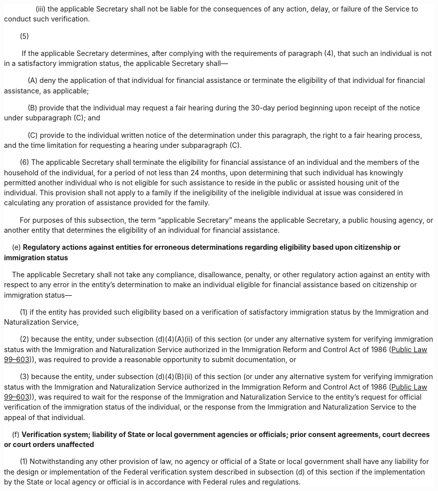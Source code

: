                 (iii) the applicable Secretary shall not be liable for the consequences of any action, delay, or failure of the Service to conduct such verification.

        (5)

         If the applicable Secretary determines, after complying with the requirements of paragraph (4), that such an individual is not in a satisfactory immigration status, the applicable Secretary shall—

            (A) deny the application of that individual for financial assistance or terminate the eligibility of that individual for financial assistance, as applicable;

            (B) provide that the individual may request a fair hearing during the 30-day period beginning upon receipt of the notice under subparagraph (C); and

            (C) provide to the individual written notice of the determination under this paragraph, the right to a fair hearing process, and the time limitation for requesting a hearing under subparagraph (C).

        (6) The applicable Secretary shall terminate the eligibility for financial assistance of an individual and the members of the household of the individual, for a period of not less than 24 months, upon determining that such individual has knowingly permitted another individual who is not eligible for such assistance to reside in the public or assisted housing unit of the individual. This provision shall not apply to a family if the ineligibility of the ineligible individual at issue was considered in calculating any proration of assistance provided for the family.

        For purposes of this subsection, the term “applicable Secretary” means the applicable Secretary, a public housing agency, or another entity that determines the eligibility of an individual for financial assistance.

    (e) __Regulatory actions against entities for erroneous determinations regarding eligibility based upon citizenship or immigration status__ 

    The applicable Secretary shall not take any compliance, disallowance, penalty, or other regulatory action against an entity with respect to any error in the entity’s determination to make an individual eligible for financial assistance based on citizenship or immigration status—

        (1) if the entity has provided such eligibility based on a verification of satisfactory immigration status by the Immigration and Naturalization Service,

        (2) because the entity, under subsection (d)(4)(A)(ii) of this section (or under any alternative system for verifying immigration status with the Immigration and Naturalization Service authorized in the Immigration Reform and Control Act of 1986 ([Public Law 99–603][/us/pl/99/603])), was required to provide a reasonable opportunity to submit documentation, or

        (3) because the entity, under subsection (d)(4)(B)(ii) of this section (or under any alternative system for verifying immigration status with the Immigration and Naturalization Service authorized in the Immigration Reform and Control Act of 1986 ([Public Law 99–603][/us/pl/99/603])), was required to wait for the response of the Immigration and Naturalization Service to the entity’s request for official verification of the immigration status of the individual, or the response from the Immigration and Naturalization Service to the appeal of that individual.

    (f) __Verification system; liability of State or local government agencies or officials; prior consent agreements, court decrees or court orders unaffected__ 

        (1) Notwithstanding any other provision of law, no agency or official of a State or local government shall have any liability for the design or implementation of the Federal verification system described in subsection (d) of this section if the implementation by the State or local agency or official is in accordance with Federal rules and regulations.


[/us/usc/t8/s1259]: https://publicdocs.github.io/go/links?ns=uslm&ref=%2Fus%2Fusc%2Ft8%2Fs1259
[/us/usc/t8/s1157]: https://publicdocs.github.io/go/links?ns=uslm&ref=%2Fus%2Fusc%2Ft8%2Fs1157
[/us/usc/t8/s1158]: https://publicdocs.github.io/go/links?ns=uslm&ref=%2Fus%2Fusc%2Ft8%2Fs1158
[/us/usc/t8/s1182/d/5]: https://publicdocs.github.io/go/links?ns=uslm&ref=%2Fus%2Fusc%2Ft8%2Fs1182%2Fd%2F5
[/us/usc/t8/s1231/b/3]: https://publicdocs.github.io/go/links?ns=uslm&ref=%2Fus%2Fusc%2Ft8%2Fs1231%2Fb%2F3
[/us/usc/t8/s1255a]: https://publicdocs.github.io/go/links?ns=uslm&ref=%2Fus%2Fusc%2Ft8%2Fs1255a
[/us/usc/t48/s1901]: https://publicdocs.github.io/go/links?ns=uslm&ref=%2Fus%2Fusc%2Ft48%2Fs1901
[/us/usc/t48/s1931]: https://publicdocs.github.io/go/links?ns=uslm&ref=%2Fus%2Fusc%2Ft48%2Fs1931
[/us/usc/t42/s1437]: https://publicdocs.github.io/go/links?ns=uslm&ref=%2Fus%2Fusc%2Ft42%2Fs1437
[/us/usc/t42/s1472]: https://publicdocs.github.io/go/links?ns=uslm&ref=%2Fus%2Fusc%2Ft42%2Fs1472
[/us/usc/t42/s12851]: https://publicdocs.github.io/go/links?ns=uslm&ref=%2Fus%2Fusc%2Ft42%2Fs12851
[/us/usc/t12/s1701s]: https://publicdocs.github.io/go/links?ns=uslm&ref=%2Fus%2Fusc%2Ft12%2Fs1701s
[/us/usc/t42/s1437f]: https://publicdocs.github.io/go/links?ns=uslm&ref=%2Fus%2Fusc%2Ft42%2Fs1437f
[/us/usc/t8/s1157]: https://publicdocs.github.io/go/links?ns=uslm&ref=%2Fus%2Fusc%2Ft8%2Fs1157
[/us/usc/t8/s1158]: https://publicdocs.github.io/go/links?ns=uslm&ref=%2Fus%2Fusc%2Ft8%2Fs1158
[/us/pl/99/603]: https://publicdocs.github.io/go/links?ns=uslm&ref=%2Fus%2Fpl%2F99%2F603
[/us/pl/99/603]: https://publicdocs.github.io/go/links?ns=uslm&ref=%2Fus%2Fpl%2F99%2F603
[/us/pl/99/603]: https://publicdocs.github.io/go/links?ns=uslm&ref=%2Fus%2Fpl%2F99%2F603
[/us/usc/t42/s12851]: https://publicdocs.github.io/go/links?ns=uslm&ref=%2Fus%2Fusc%2Ft42%2Fs12851
[/us/usc/t42/s1437a]: https://publicdocs.github.io/go/links?ns=uslm&ref=%2Fus%2Fusc%2Ft42%2Fs1437a
[/us/usc/t8/s1324a/b/1]: https://publicdocs.github.io/go/links?ns=uslm&ref=%2Fus%2Fusc%2Ft8%2Fs1324a%2Fb%2F1
[/us/pl/96/399/s214]: https://publicdocs.github.io/go/links?ns=uslm&ref=%2Fus%2Fpl%2F96%2F399%2Fs214
[/us/stat/94/1637]: https://publicdocs.github.io/go/links?ns=uslm&ref=%2Fus%2Fstat%2F94%2F1637
[/us/pl/97/35/s329/a]: https://publicdocs.github.io/go/links?ns=uslm&ref=%2Fus%2Fpl%2F97%2F35%2Fs329%2Fa
[/us/stat/95/408]: https://publicdocs.github.io/go/links?ns=uslm&ref=%2Fus%2Fstat%2F95%2F408
[/us/pl/99/603/s121/a/2]: https://publicdocs.github.io/go/links?ns=uslm&ref=%2Fus%2Fpl%2F99%2F603%2Fs121%2Fa%2F2
[/us/stat/100/3386]: https://publicdocs.github.io/go/links?ns=uslm&ref=%2Fus%2Fstat%2F100%2F3386
[/us/pl/100/242/s164/a]: https://publicdocs.github.io/go/links?ns=uslm&ref=%2Fus%2Fpl%2F100%2F242%2Fs164%2Fa
[/us/stat/101/1860-1863]: https://publicdocs.github.io/go/links?ns=uslm&ref=%2Fus%2Fstat%2F101%2F1860-1863
[/us/pl/104/193/s441/a]: https://publicdocs.github.io/go/links?ns=uslm&ref=%2Fus%2Fpl%2F104%2F193%2Fs441%2Fa
[/us/stat/110/2276]: https://publicdocs.github.io/go/links?ns=uslm&ref=%2Fus%2Fstat%2F110%2F2276
[/us/pl/104/208/s308/g/7/D/ii]: https://publicdocs.github.io/go/links?ns=uslm&ref=%2Fus%2Fpl%2F104%2F208%2Fs308%2Fg%2F7%2FD%2Fii
[/us/stat/110/3009-624]: https://publicdocs.github.io/go/links?ns=uslm&ref=%2Fus%2Fstat%2F110%2F3009-624
[/us/pl/105/276/s592/a]: https://publicdocs.github.io/go/links?ns=uslm&ref=%2Fus%2Fpl%2F105%2F276%2Fs592%2Fa
[/us/stat/112/2653]: https://publicdocs.github.io/go/links?ns=uslm&ref=%2Fus%2Fstat%2F112%2F2653
[/us/pl/106/504/s3/b]: https://publicdocs.github.io/go/links?ns=uslm&ref=%2Fus%2Fpl%2F106%2F504%2Fs3%2Fb
[/us/stat/114/2312]: https://publicdocs.github.io/go/links?ns=uslm&ref=%2Fus%2Fstat%2F114%2F2312
[/us/pl/96/399]: https://publicdocs.github.io/go/links?ns=uslm&ref=%2Fus%2Fpl%2F96%2F399
[/us/stat/94/1614]: https://publicdocs.github.io/go/links?ns=uslm&ref=%2Fus%2Fstat%2F94%2F1614
[/us/usc/t42/s5301]: https://publicdocs.github.io/go/links?ns=uslm&ref=%2Fus%2Fusc%2Ft42%2Fs5301
[/us/act/1937-09-01/ch896]: https://publicdocs.github.io/go/links?ns=uslm&ref=%2Fus%2Fact%2F1937-09-01%2Fch896
[/us/pl/93/383/s201/a]: https://publicdocs.github.io/go/links?ns=uslm&ref=%2Fus%2Fpl%2F93%2F383%2Fs201%2Fa
[/us/stat/88/653]: https://publicdocs.github.io/go/links?ns=uslm&ref=%2Fus%2Fstat%2F88%2F653
[/us/usc/t42/s1437]: https://publicdocs.github.io/go/links?ns=uslm&ref=%2Fus%2Fusc%2Ft42%2Fs1437
[/us/pl/101/625]: https://publicdocs.github.io/go/links?ns=uslm&ref=%2Fus%2Fpl%2F101%2F625
[/us/stat/104/4079]: https://publicdocs.github.io/go/links?ns=uslm&ref=%2Fus%2Fstat%2F104%2F4079
[/us/usc/t42/s12701]: https://publicdocs.github.io/go/links?ns=uslm&ref=%2Fus%2Fusc%2Ft42%2Fs12701
[/us/pl/89/117/s101]: https://publicdocs.github.io/go/links?ns=uslm&ref=%2Fus%2Fpl%2F89%2F117%2Fs101
[/us/stat/79/451]: https://publicdocs.github.io/go/links?ns=uslm&ref=%2Fus%2Fstat%2F79%2F451
[/us/usc/t12/s1701s]: https://publicdocs.github.io/go/links?ns=uslm&ref=%2Fus%2Fusc%2Ft12%2Fs1701s
[/us/pl/99/603]: https://publicdocs.github.io/go/links?ns=uslm&ref=%2Fus%2Fpl%2F99%2F603
[/us/stat/100/3359]: https://publicdocs.github.io/go/links?ns=uslm&ref=%2Fus%2Fstat%2F100%2F3359
[/us/usc/t8/s1101]: https://publicdocs.github.io/go/links?ns=uslm&ref=%2Fus%2Fusc%2Ft8%2Fs1101
[/us/pl/106/504]: https://publicdocs.github.io/go/links?ns=uslm&ref=%2Fus%2Fpl%2F106%2F504
[/us/pl/105/276/s592/a/1]: https://publicdocs.github.io/go/links?ns=uslm&ref=%2Fus%2Fpl%2F105%2F276%2Fs592%2Fa%2F1
[/us/pl/105/276/s592/a/2]: https://publicdocs.github.io/go/links?ns=uslm&ref=%2Fus%2Fpl%2F105%2F276%2Fs592%2Fa%2F2
[/us/pl/105/276/s592/a/3/A]: https://publicdocs.github.io/go/links?ns=uslm&ref=%2Fus%2Fpl%2F105%2F276%2Fs592%2Fa%2F3%2FA
[/us/pl/105/276/s592/a/3/B]: https://publicdocs.github.io/go/links?ns=uslm&ref=%2Fus%2Fpl%2F105%2F276%2Fs592%2Fa%2F3%2FB
[/us/pl/105/276/s592/a/3/C]: https://publicdocs.github.io/go/links?ns=uslm&ref=%2Fus%2Fpl%2F105%2F276%2Fs592%2Fa%2F3%2FC
[/us/pl/105/276/s592/a/3/D]: https://publicdocs.github.io/go/links?ns=uslm&ref=%2Fus%2Fpl%2F105%2F276%2Fs592%2Fa%2F3%2FD
[/us/pl/105/276/s592/a/3/E]: https://publicdocs.github.io/go/links?ns=uslm&ref=%2Fus%2Fpl%2F105%2F276%2Fs592%2Fa%2F3%2FE
[/us/pl/105/276/s592/a/5]: https://publicdocs.github.io/go/links?ns=uslm&ref=%2Fus%2Fpl%2F105%2F276%2Fs592%2Fa%2F5
[/us/pl/105/276/s592/a/4/A]: https://publicdocs.github.io/go/links?ns=uslm&ref=%2Fus%2Fpl%2F105%2F276%2Fs592%2Fa%2F4%2FA
[/us/pl/105/276/s592/a/4/B/i]: https://publicdocs.github.io/go/links?ns=uslm&ref=%2Fus%2Fpl%2F105%2F276%2Fs592%2Fa%2F4%2FB%2Fi
[/us/pl/105/276/s592/a/4/B/ii]: https://publicdocs.github.io/go/links?ns=uslm&ref=%2Fus%2Fpl%2F105%2F276%2Fs592%2Fa%2F4%2FB%2Fii
[/us/pl/105/276/s592/a/5]: https://publicdocs.github.io/go/links?ns=uslm&ref=%2Fus%2Fpl%2F105%2F276%2Fs592%2Fa%2F5
[/us/pl/104/193/s441/a/1]: https://publicdocs.github.io/go/links?ns=uslm&ref=%2Fus%2Fpl%2F104%2F193%2Fs441%2Fa%2F1
[/us/pl/104/208/s308/g/7/D/ii]: https://publicdocs.github.io/go/links?ns=uslm&ref=%2Fus%2Fpl%2F104%2F208%2Fs308%2Fg%2F7%2FD%2Fii
[/us/pl/104/208/s572]: https://publicdocs.github.io/go/links?ns=uslm&ref=%2Fus%2Fpl%2F104%2F208%2Fs572
[/us/pl/104/193/s441/a/2]: https://publicdocs.github.io/go/links?ns=uslm&ref=%2Fus%2Fpl%2F104%2F193%2Fs441%2Fa%2F2
[/us/usc/t42/s1472]: https://publicdocs.github.io/go/links?ns=uslm&ref=%2Fus%2Fusc%2Ft42%2Fs1472
[/us/pl/104/193/s441/a/1]: https://publicdocs.github.io/go/links?ns=uslm&ref=%2Fus%2Fpl%2F104%2F193%2Fs441%2Fa%2F1
[/us/pl/104/208/s573/1]: https://publicdocs.github.io/go/links?ns=uslm&ref=%2Fus%2Fpl%2F104%2F208%2Fs573%2F1
[/us/pl/104/208/s573/2]: https://publicdocs.github.io/go/links?ns=uslm&ref=%2Fus%2Fpl%2F104%2F208%2Fs573%2F2
[/us/pl/104/208/s573/3]: https://publicdocs.github.io/go/links?ns=uslm&ref=%2Fus%2Fpl%2F104%2F208%2Fs573%2F3
[/us/pl/104/208/s574/1]: https://publicdocs.github.io/go/links?ns=uslm&ref=%2Fus%2Fpl%2F104%2F208%2Fs574%2F1
[/us/pl/104/193/s441/a/3]: https://publicdocs.github.io/go/links?ns=uslm&ref=%2Fus%2Fpl%2F104%2F193%2Fs441%2Fa%2F3
[/us/pl/104/193/s441/a/1]: https://publicdocs.github.io/go/links?ns=uslm&ref=%2Fus%2Fpl%2F104%2F193%2Fs441%2Fa%2F1
[/us/pl/104/208/s574/2]: https://publicdocs.github.io/go/links?ns=uslm&ref=%2Fus%2Fpl%2F104%2F208%2Fs574%2F2
[/us/pl/104/208/s574/3]: https://publicdocs.github.io/go/links?ns=uslm&ref=%2Fus%2Fpl%2F104%2F208%2Fs574%2F3
[/us/pl/104/208/s574/4/A]: https://publicdocs.github.io/go/links?ns=uslm&ref=%2Fus%2Fpl%2F104%2F208%2Fs574%2F4%2FA
[/us/pl/104/208/s574/4/B/i/I]: https://publicdocs.github.io/go/links?ns=uslm&ref=%2Fus%2Fpl%2F104%2F208%2Fs574%2F4%2FB%2Fi%2FI
[/us/pl/104/208/s574/4/B/i/II]: https://publicdocs.github.io/go/links?ns=uslm&ref=%2Fus%2Fpl%2F104%2F208%2Fs574%2F4%2FB%2Fi%2FII
[/us/pl/104/208/s574/4/C]: https://publicdocs.github.io/go/links?ns=uslm&ref=%2Fus%2Fpl%2F104%2F208%2Fs574%2F4%2FC
[/us/pl/104/208/s574/5]: https://publicdocs.github.io/go/links?ns=uslm&ref=%2Fus%2Fpl%2F104%2F208%2Fs574%2F5
[/us/pl/104/208/s574/6]: https://publicdocs.github.io/go/links?ns=uslm&ref=%2Fus%2Fpl%2F104%2F208%2Fs574%2F6
[/us/pl/104/193/s441/a/1]: https://publicdocs.github.io/go/links?ns=uslm&ref=%2Fus%2Fpl%2F104%2F193%2Fs441%2Fa%2F1
[/us/pl/104/208/s575/2]: https://publicdocs.github.io/go/links?ns=uslm&ref=%2Fus%2Fpl%2F104%2F208%2Fs575%2F2
[/us/pl/104/208/s575/1]: https://publicdocs.github.io/go/links?ns=uslm&ref=%2Fus%2Fpl%2F104%2F208%2Fs575%2F1
[/us/pl/99/603]: https://publicdocs.github.io/go/links?ns=uslm&ref=%2Fus%2Fpl%2F99%2F603
[/us/pl/104/193/s441/a/1]: https://publicdocs.github.io/go/links?ns=uslm&ref=%2Fus%2Fpl%2F104%2F193%2Fs441%2Fa%2F1
[/us/pl/104/208/s576]: https://publicdocs.github.io/go/links?ns=uslm&ref=%2Fus%2Fpl%2F104%2F208%2Fs576
[/us/pl/104/193/s441/a/5]: https://publicdocs.github.io/go/links?ns=uslm&ref=%2Fus%2Fpl%2F104%2F193%2Fs441%2Fa%2F5
[/us/pl/100/242/s164/a]: https://publicdocs.github.io/go/links?ns=uslm&ref=%2Fus%2Fpl%2F100%2F242%2Fs164%2Fa
[/us/pl/100/242/s164/b]: https://publicdocs.github.io/go/links?ns=uslm&ref=%2Fus%2Fpl%2F100%2F242%2Fs164%2Fb
[/us/pl/100/242/s164/c/8]: https://publicdocs.github.io/go/links?ns=uslm&ref=%2Fus%2Fpl%2F100%2F242%2Fs164%2Fc%2F8
[/us/pl/100/242/s164/c/1]: https://publicdocs.github.io/go/links?ns=uslm&ref=%2Fus%2Fpl%2F100%2F242%2Fs164%2Fc%2F1
[/us/pl/100/242/s164/c/2]: https://publicdocs.github.io/go/links?ns=uslm&ref=%2Fus%2Fpl%2F100%2F242%2Fs164%2Fc%2F2
[/us/pl/100/242/s164/c/3]: https://publicdocs.github.io/go/links?ns=uslm&ref=%2Fus%2Fpl%2F100%2F242%2Fs164%2Fc%2F3
[/us/pl/100/242/s164/c/4]: https://publicdocs.github.io/go/links?ns=uslm&ref=%2Fus%2Fpl%2F100%2F242%2Fs164%2Fc%2F4
[/us/pl/100/242/s164/c/5]: https://publicdocs.github.io/go/links?ns=uslm&ref=%2Fus%2Fpl%2F100%2F242%2Fs164%2Fc%2F5
[/us/pl/100/242/s164/c/7]: https://publicdocs.github.io/go/links?ns=uslm&ref=%2Fus%2Fpl%2F100%2F242%2Fs164%2Fc%2F7
[/us/pl/100/242/s164/d/1]: https://publicdocs.github.io/go/links?ns=uslm&ref=%2Fus%2Fpl%2F100%2F242%2Fs164%2Fd%2F1
[/us/pl/100/242/s164/d/2]: https://publicdocs.github.io/go/links?ns=uslm&ref=%2Fus%2Fpl%2F100%2F242%2Fs164%2Fd%2F2
[/us/pl/99/603]: https://publicdocs.github.io/go/links?ns=uslm&ref=%2Fus%2Fpl%2F99%2F603
[/us/pl/100/242/s164/d/4]: https://publicdocs.github.io/go/links?ns=uslm&ref=%2Fus%2Fpl%2F100%2F242%2Fs164%2Fd%2F4
[/us/pl/99/603]: https://publicdocs.github.io/go/links?ns=uslm&ref=%2Fus%2Fpl%2F99%2F603
[/us/pl/100/242/s164/e]: https://publicdocs.github.io/go/links?ns=uslm&ref=%2Fus%2Fpl%2F100%2F242%2Fs164%2Fe
[/us/pl/100/242/s164/f/1]: https://publicdocs.github.io/go/links?ns=uslm&ref=%2Fus%2Fpl%2F100%2F242%2Fs164%2Ff%2F1
[/us/pl/99/603]: https://publicdocs.github.io/go/links?ns=uslm&ref=%2Fus%2Fpl%2F99%2F603
[/us/pl/97/35]: https://publicdocs.github.io/go/links?ns=uslm&ref=%2Fus%2Fpl%2F97%2F35
[/us/pl/97/35]: https://publicdocs.github.io/go/links?ns=uslm&ref=%2Fus%2Fpl%2F97%2F35
[/us/pl/105/276/s592/b]: https://publicdocs.github.io/go/links?ns=uslm&ref=%2Fus%2Fpl%2F105%2F276%2Fs592%2Fb
[/us/stat/112/2654]: https://publicdocs.github.io/go/links?ns=uslm&ref=%2Fus%2Fstat%2F112%2F2654
[/us/pl/104/208/s308/g/7/D/ii]: https://publicdocs.github.io/go/links?ns=uslm&ref=%2Fus%2Fpl%2F104%2F208%2Fs308%2Fg%2F7%2FD%2Fii
[/us/pl/104/208/s309]: https://publicdocs.github.io/go/links?ns=uslm&ref=%2Fus%2Fpl%2F104%2F208%2Fs309
[/us/usc/t8/s1101]: https://publicdocs.github.io/go/links?ns=uslm&ref=%2Fus%2Fusc%2Ft8%2Fs1101
[/us/pl/104/208]: https://publicdocs.github.io/go/links?ns=uslm&ref=%2Fus%2Fpl%2F104%2F208
[/us/pl/104/208/s591]: https://publicdocs.github.io/go/links?ns=uslm&ref=%2Fus%2Fpl%2F104%2F208%2Fs591
[/us/usc/t8/s1101]: https://publicdocs.github.io/go/links?ns=uslm&ref=%2Fus%2Fusc%2Ft8%2Fs1101
[/us/pl/100/242/s164/h]: https://publicdocs.github.io/go/links?ns=uslm&ref=%2Fus%2Fpl%2F100%2F242%2Fs164%2Fh
[/us/stat/101/1863]: https://publicdocs.github.io/go/links?ns=uslm&ref=%2Fus%2Fstat%2F101%2F1863
[/us/usc/t42/s1437r]: https://publicdocs.github.io/go/links?ns=uslm&ref=%2Fus%2Fusc%2Ft42%2Fs1437r
[/us/pl/99/603]: https://publicdocs.github.io/go/links?ns=uslm&ref=%2Fus%2Fpl%2F99%2F603
[/us/pl/99/603]: https://publicdocs.github.io/go/links?ns=uslm&ref=%2Fus%2Fpl%2F99%2F603
[/us/usc/t42/s1320b–7]: https://publicdocs.github.io/go/links?ns=uslm&ref=%2Fus%2Fusc%2Ft42%2Fs1320b%E2%80%937
[/us/pl/97/35]: https://publicdocs.github.io/go/links?ns=uslm&ref=%2Fus%2Fpl%2F97%2F35
[/us/pl/97/35/s371]: https://publicdocs.github.io/go/links?ns=uslm&ref=%2Fus%2Fpl%2F97%2F35%2Fs371
[/us/usc/t12/s3701]: https://publicdocs.github.io/go/links?ns=uslm&ref=%2Fus%2Fusc%2Ft12%2Fs3701
[/us/pl/104/208/s571]: https://publicdocs.github.io/go/links?ns=uslm&ref=%2Fus%2Fpl%2F104%2F208%2Fs571
[/us/stat/110/3009-684]: https://publicdocs.github.io/go/links?ns=uslm&ref=%2Fus%2Fstat%2F110%2F3009-684
[/us/pl/104/208]: https://publicdocs.github.io/go/links?ns=uslm&ref=%2Fus%2Fpl%2F104%2F208
[/us/pl/104/208/s577]: https://publicdocs.github.io/go/links?ns=uslm&ref=%2Fus%2Fpl%2F104%2F208%2Fs577
[/us/stat/110/3009-688]: https://publicdocs.github.io/go/links?ns=uslm&ref=%2Fus%2Fstat%2F110%2F3009-688
[/us/pl/104/208]: https://publicdocs.github.io/go/links?ns=uslm&ref=%2Fus%2Fpl%2F104%2F208
[/us/usc/t5/s533]: https://publicdocs.github.io/go/links?ns=uslm&ref=%2Fus%2Fusc%2Ft5%2Fs533
[/us/usc/t8/s1551]: https://publicdocs.github.io/go/links?ns=uslm&ref=%2Fus%2Fusc%2Ft8%2Fs1551
[/us/pl/100/242/s164/g]: https://publicdocs.github.io/go/links?ns=uslm&ref=%2Fus%2Fpl%2F100%2F242%2Fs164%2Fg
[/us/stat/101/1863]: https://publicdocs.github.io/go/links?ns=uslm&ref=%2Fus%2Fstat%2F101%2F1863
[/us/pl/98/181]: https://publicdocs.github.io/go/links?ns=uslm&ref=%2Fus%2Fpl%2F98%2F181
[/us/stat/97/1239]: https://publicdocs.github.io/go/links?ns=uslm&ref=%2Fus%2Fstat%2F97%2F1239
[/us/pl/97/35]: https://publicdocs.github.io/go/links?ns=uslm&ref=%2Fus%2Fpl%2F97%2F35
[/us/pl/97/35/s329/b]: https://publicdocs.github.io/go/links?ns=uslm&ref=%2Fus%2Fpl%2F97%2F35%2Fs329%2Fb
[/us/stat/95/408]: https://publicdocs.github.io/go/links?ns=uslm&ref=%2Fus%2Fstat%2F95%2F408
[/us/usc/t8/s1153/a/7]: https://publicdocs.github.io/go/links?ns=uslm&ref=%2Fus%2Fusc%2Ft8%2Fs1153%2Fa%2F7